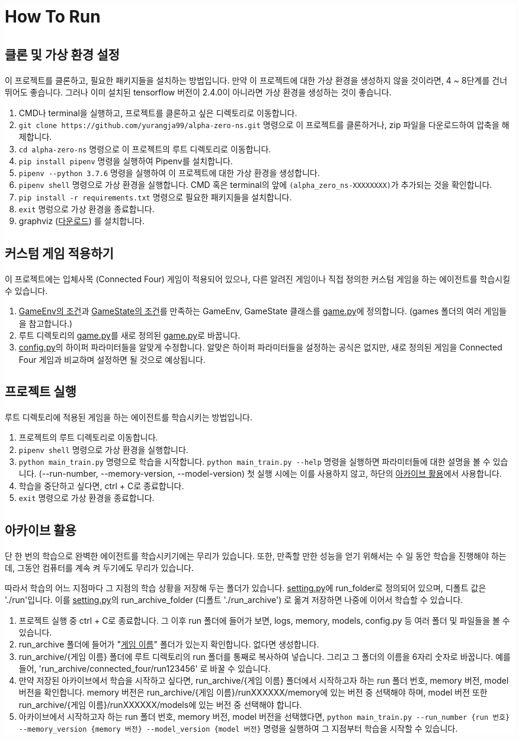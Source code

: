 # How To Run
## 클론 및 가상 환경 설정
이 프로젝트를 클론하고, 필요한 패키지들을 설치하는 방법입니다. 만약 이 프로젝트에 대한 가상 환경을 생성하지 않을 것이라면, 4 ~ 8단계를 건너 뛰어도 좋습니다. 그러나 이미 설치된 tensorflow 버전이 2.4.0이 아니라면 가상 환경을 생성하는 것이 좋습니다.

1. CMD나 terminal을 실행하고, 프로젝트를 클론하고 싶은 디렉토리로 이동합니다. 
2. ```git clone https://github.com/yurangja99/alpha-zero-ns.git``` 명령으로 이 프로젝트를 클론하거나, zip 파일을 다운로드하여 압축을 해제합니다. 
3. ```cd alpha-zero-ns``` 명령으로 이 프로젝트의 루트 디렉토리로 이동합니다. 
4. ```pip install pipenv``` 명령을 실행하여 Pipenv를 설치합니다. 
5. ```pipenv --python 3.7.6``` 명령을 실행하여 이 프로젝트에 대한 가상 환경을 생성합니다. 
6. ```pipenv shell``` 명령으로 가상 환경을 실행합니다. CMD 혹은 terminal의 앞에 ```(alpha_zero_ns-XXXXXXXX)```가 추가되는 것을 확인합니다.
7. ```pip install -r requirements.txt``` 명령으로 필요한 패키지들을 설치합니다. 
8. ```exit``` 명렁으로 가상 환경을 종료합니다. 
9. graphviz ([다운로드](https://graphviz.org/download/)) 를 설치합니다.

## 커스텀 게임 적용하기
이 프로젝트에는 입체사목 (Connected Four) 게임이 적용되어 있으나, 다른 알려진 게임이나 직접 정의한 커스텀 게임을 하는 에이전트를 학습시킬 수 있습니다.

1. [GameEnv의 조건](###GameEnv)과 [GameState의 조건](###GameState)를 만족하는 GameEnv, GameState 클래스를 [game.py](##game.py-(Editable))에 정의합니다. (games 폴더의 여러 게임들을 참고합니다.) 
2. 루트 디렉토리의 [game.py](##game.py-(Editable))를 새로 정의된 [game.py](##game.py-(Editable))로 바꿉니다. 
3. [config.py](##config.py-(Editable))의 하이퍼 파라미터들을 알맞게 수정합니다. 알맞은 하이퍼 파라미터들을 설정하는 공식은 없지만, 새로 정의된 게임을 Connected Four 게임과 비교하며 설정하면 될 것으로 예상됩니다. 

## 프로젝트 실행
루트 디렉토리에 적용된 게임을 하는 에이전트를 학습시키는 방법입니다. 

1. 프로젝트의 루트 디렉토리로 이동합니다.
2. ```pipenv shell``` 명령으로 가상 환경을 실행합니다. 
3. ```python main_train.py``` 명령으로 학습을 시작합니다. ```python main_train.py --help``` 명령을 실행하면 파라미터들에 대한 설명을 볼 수 있습니다. (--run-number, --memory-version, --model-version) 첫 실행 시에는 이를 사용하지 않고, 하단의 [아카이브 활용](##아카이브-활용)에서 사용합니다. 
4. 학습을 중단하고 싶다면, ctrl + C로 종료합니다. 
5. ```exit``` 명령으로 가상 환경을 종료합니다. 

## 아카이브 활용
단 한 번의 학습으로 완벽한 에이전트를 학습시키기에는 무리가 있습니다. 또한, 만족할 만한 성능을 얻기 위해서는 수 일 동안 학습을 진행해야 하는데, 그동안 컴퓨터를 계속 켜 두기에도 무리가 있습니다. 

따라서 학습의 어느 지점마다 그 지점의 학습 상황을 저장해 두는 폴더가 있습니다. [setting.py](##setting.py-(Editable))에 run_folder로 정의되어 있으며, 디폴트 값은 './run'입니다. 이를 [setting.py](##setting.py-(Editable))의 run_archive_folder (디폴트 './run_archive') 로 옮겨 저장하면 나중에 이어서 학습할 수 있습니다. 

1. 프로젝트 실행 중 ctrl + C로 종료합니다. 그 이후 run 폴더에 들어가 보면, logs, memory, models, config.py 등 여러 폴더 및 파일들을 볼 수 있습니다. 
2. run_archive 폴더에 들어가 "[게임 이름](###GameEnv)" 폴더가 있는지 확인합니다. 없다면 생성합니다. 
3. run_archive/{게임 이름} 폴더에 루트 디렉토리의 run 폴더를 통째로 복사하여 넣습니다. 그리고 그 폴더의 이름을 6자리 숫자로 바꿉니다. 예를 들어, 'run_archive/connected_four/run123456' 로 바꿀 수 있습니다. 
4. 만약 저장된 아카이브에서 학습을 시작하고 싶다면, run_archive/{게임 이름} 폴더에서 시작하고자 하는 run 폴더 번호, memory 버전, model 버전을 확인합니다. memory 버전은 run_archive/{게임 이름}/runXXXXXX/memory에 있는 버전 중 선택해야 하며, model 버전 또한 run_archive/{게임 이름}/runXXXXXX/models에 있는 버전 중 선택해야 합니다. 
5. 아카이브에서 시작하고자 하는 run 폴더 번호, memory 버전, model 버전을 선택했다면, ```python main_train.py --run_number {run 번호} --memory_version {memory 버전} --model_version {model 버전}``` 명령을 실행하여 그 지점부터 학습을 시작할 수 있습니다. 
